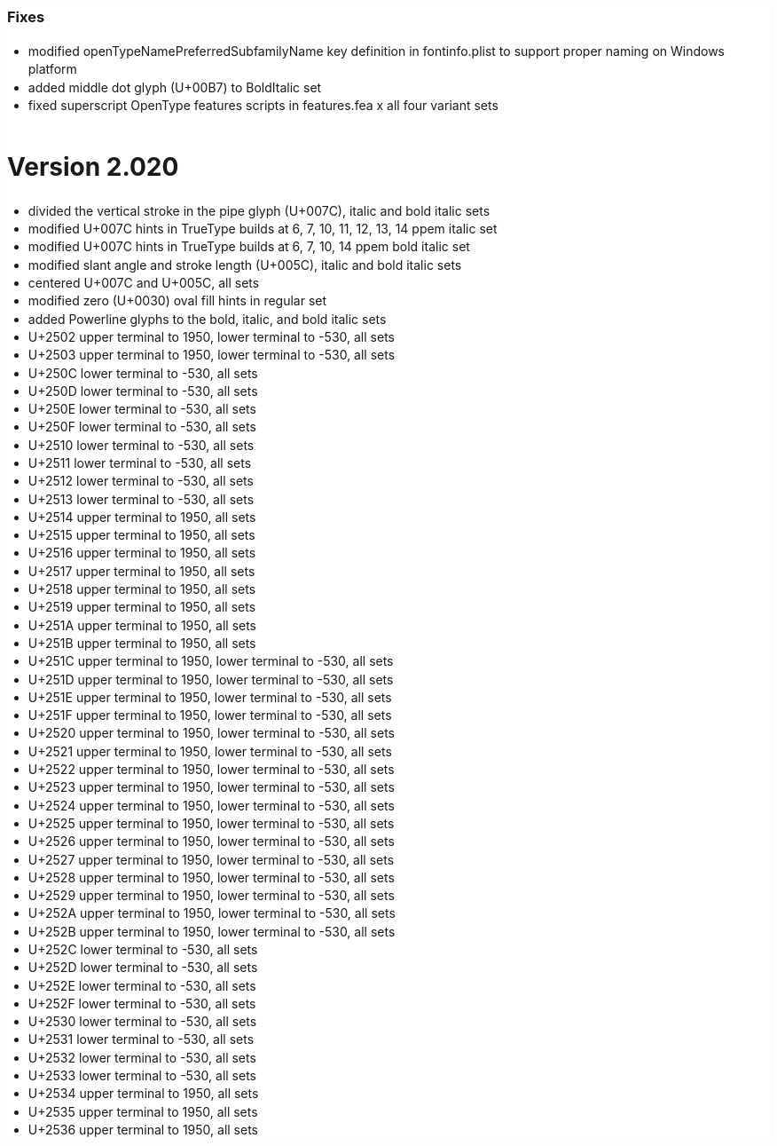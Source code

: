 ### Fixes

- modified openTypeNamePreferredSubfamilyName key definition in fontinfo.plist to support proper naming on Windows platform
- added middle dot glyph (U+00B7) to BoldItalic set
- fixed superscript OpenType features scripts in features.fea x all four variant sets



# Version 2.020

- divided the vertical stroke in the pipe glyph (U+007C), italic and bold italic sets
- modified U+007C hints in TrueType builds at 6, 7, 10, 11, 12, 13, 14 ppem italic set
- modified U+007C hints in TrueType builds at 6, 7, 10, 14 ppem bold italic set
- modified slant angle and stroke length (U+005C), italic and bold italic sets
- centered U+007C and U+005C, all sets
- modified zero (U+0030) oval fill hints in regular set
- added Powerline glyphs to the bold, italic, and bold italic sets
- U+2502 upper terminal to 1950, lower terminal to -530, all sets
- U+2503 upper terminal to 1950, lower terminal to -530, all sets
- U+250C lower terminal to -530, all sets
- U+250D lower terminal to -530, all sets
- U+250E lower terminal to -530, all sets
- U+250F lower terminal to -530, all sets
- U+2510 lower terminal to -530, all sets
- U+2511 lower terminal to -530, all sets
- U+2512 lower terminal to -530, all sets
- U+2513 lower terminal to -530, all sets
- U+2514 upper terminal to 1950, all sets
- U+2515 upper terminal to 1950, all sets
- U+2516 upper terminal to 1950, all sets
- U+2517 upper terminal to 1950, all sets
- U+2518 upper terminal to 1950, all sets
- U+2519 upper terminal to 1950, all sets
- U+251A upper terminal to 1950, all sets
- U+251B upper terminal to 1950, all sets
- U+251C upper terminal to 1950, lower terminal to -530, all sets
- U+251D upper terminal to 1950, lower terminal to -530, all sets
- U+251E upper terminal to 1950, lower terminal to -530, all sets
- U+251F upper terminal to 1950, lower terminal to -530, all sets
- U+2520 upper terminal to 1950, lower terminal to -530, all sets
- U+2521 upper terminal to 1950, lower terminal to -530, all sets
- U+2522 upper terminal to 1950, lower terminal to -530, all sets
- U+2523 upper terminal to 1950, lower terminal to -530, all sets
- U+2524 upper terminal to 1950, lower terminal to -530, all sets
- U+2525 upper terminal to 1950, lower terminal to -530, all sets
- U+2526 upper terminal to 1950, lower terminal to -530, all sets
- U+2527 upper terminal to 1950, lower terminal to -530, all sets
- U+2528 upper terminal to 1950, lower terminal to -530, all sets
- U+2529 upper terminal to 1950, lower terminal to -530, all sets
- U+252A upper terminal to 1950, lower terminal to -530, all sets
- U+252B upper terminal to 1950, lower terminal to -530, all sets
- U+252C lower terminal to -530, all sets
- U+252D lower terminal to -530, all sets
- U+252E lower terminal to -530, all sets
- U+252F lower terminal to -530, all sets
- U+2530 lower terminal to -530, all sets
- U+2531 lower terminal to -530, all sets
- U+2532 lower terminal to -530, all sets
- U+2533 lower terminal to -530, all sets
- U+2534 upper terminal to 1950, all sets
- U+2535 upper terminal to 1950, all sets
- U+2536 upper terminal to 1950, all sets
